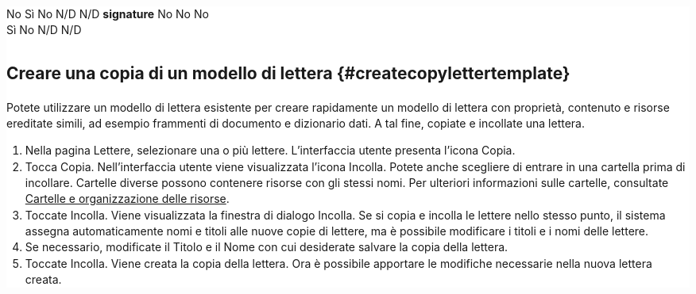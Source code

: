    <td>No</td> 
   <td>Sì</td> 
   <td>No</td> 
   <td>N/D</td> 
   <td>N/D</td> 
  </tr> 
  <tr> 
   <td><strong>signature</strong></td> 
   <td>No</td> 
   <td>No</td> 
   <td>No<br /> </td> 
   <td>Sì</td> 
   <td>No</td> 
   <td>N/D</td> 
   <td>N/D<br /> </td> 
  </tr> 
 </tbody> 
</table>

## Creare una copia di un modello di lettera {#createcopylettertemplate}

Potete utilizzare un modello di lettera esistente per creare rapidamente un modello di lettera con proprietà, contenuto e risorse ereditate simili, ad esempio frammenti di documento e dizionario dati. A tal fine, copiate e incollate una lettera.

1. Nella pagina Lettere, selezionare una o più lettere. L’interfaccia utente presenta l’icona Copia.
1. Tocca Copia. Nell’interfaccia utente viene visualizzata l’icona Incolla. Potete anche scegliere di entrare in una cartella prima di incollare. Cartelle diverse possono contenere risorse con gli stessi nomi. Per ulteriori informazioni sulle cartelle, consultate [Cartelle e organizzazione delle risorse](/help/forms/using/import-export-forms-templates.md#folders-and-organizing-assets).
1. Toccate Incolla. Viene visualizzata la finestra di dialogo Incolla. Se si copia e incolla le lettere nello stesso punto, il sistema assegna automaticamente nomi e titoli alle nuove copie di lettere, ma è possibile modificare i titoli e i nomi delle lettere.
1. Se necessario, modificate il Titolo e il Nome con cui desiderate salvare la copia della lettera.
1. Toccate Incolla. Viene creata la copia della lettera. Ora è possibile apportare le modifiche necessarie nella nuova lettera creata.

